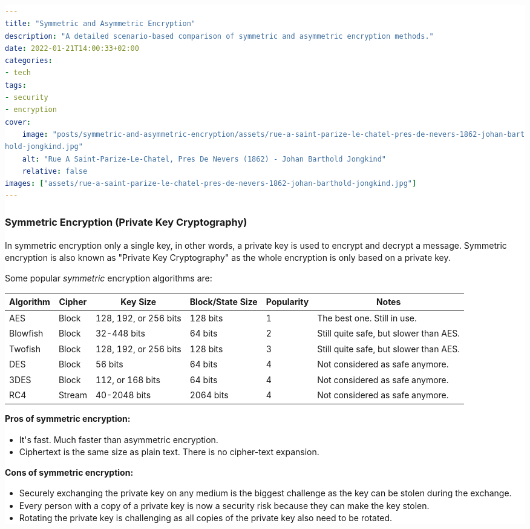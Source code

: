 ```yaml
---
title: "Symmetric and Asymmetric Encryption"
description: "A detailed scenario-based comparison of symmetric and asymmetric encryption methods."
date: 2022-01-21T14:00:33+02:00
categories:
- tech
tags:
- security
- encryption
cover:
    image: "posts/symmetric-and-asymmetric-encryption/assets/rue-a-saint-parize-le-chatel-pres-de-nevers-1862-johan-barthold-jongkind.jpg"
    alt: "Rue A Saint-Parize-Le-Chatel, Pres De Nevers (1862) - Johan Barthold Jongkind"
    relative: false
images: ["assets/rue-a-saint-parize-le-chatel-pres-de-nevers-1862-johan-barthold-jongkind.jpg"]
---
```


### Symmetric Encryption (Private Key Cryptography)

In symmetric encryption only a single key, in other words, a private key is used to encrypt and decrypt a message.
Symmetric encryption is also known as "Private Key Cryptography" as the whole encryption is only based on a private key.

Some popular _symmetric_ encryption algorithms are:

| Algorithm | Cipher | Key Size              | Block/State Size | Popularity | Notes                                  |
|-----------|--------|-----------------------|------------------|------------|----------------------------------------|
| AES       | Block  | 128, 192, or 256 bits | 128 bits         | 1          | The best one. Still in use.            |
| Blowfish  | Block  | 32-448 bits           | 64 bits          | 2          | Still quite safe, but slower than AES. |
| Twofish   | Block  | 128, 192, or 256 bits | 128 bits         | 3          | Still quite safe, but slower than AES. |
| DES       | Block  | 56 bits               | 64 bits          | 4          | Not considered as safe anymore.        |
| 3DES      | Block  | 112, or 168 bits      | 64 bits          | 4          | Not considered as safe anymore.        |
| RC4       | Stream | 40-2048 bits          | 2064 bits        | 4          | Not considered as safe anymore.        |

**Pros of symmetric encryption:**

- It's fast. Much faster than asymmetric encryption.
- Ciphertext is the same size as plain text. There is no cipher-text expansion.

**Cons of symmetric encryption:**

- Securely exchanging the private key on any medium is the biggest challenge as the key can be stolen during the
  exchange.
- Every person with a copy of a private key is now a security risk because they can make the key stolen.
- Rotating the private key is challenging as all copies of the private key also need to be rotated.

